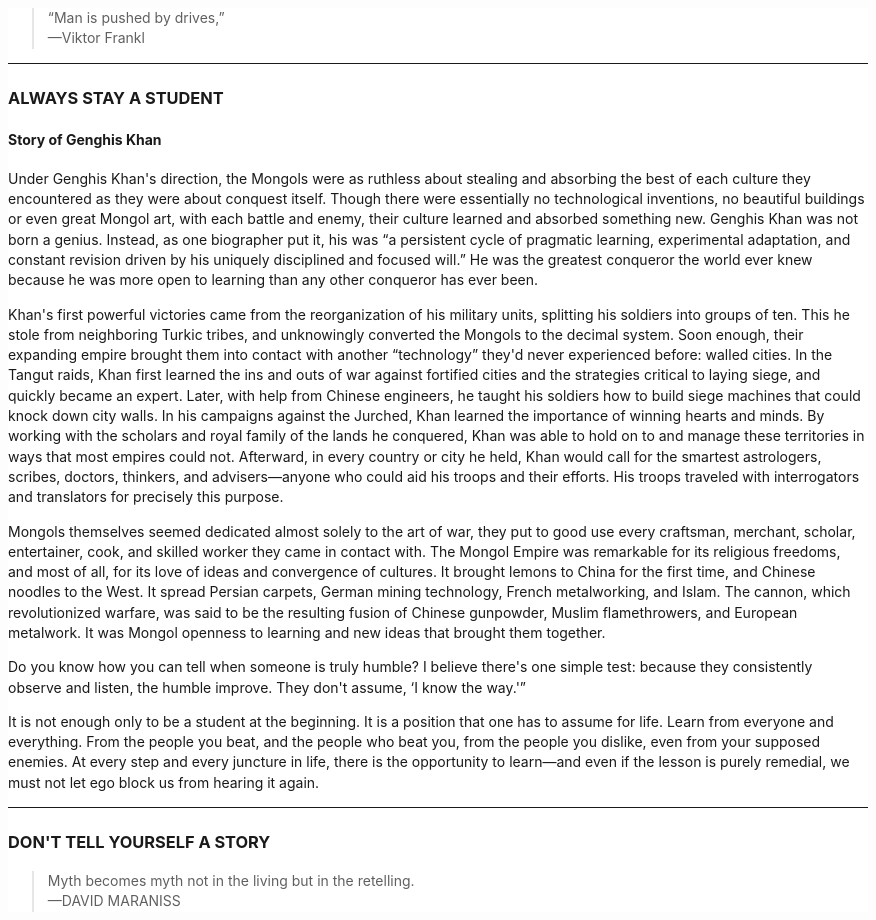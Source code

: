 > “Man is pushed by drives,”     
> —Viktor Frankl


* * * 

### ALWAYS STAY A STUDENT 

#### Story of Genghis Khan

Under Genghis Khan's direction, the Mongols were as ruthless about stealing and absorbing the best of each culture they encountered as they were about conquest itself. Though there were essentially no technological inventions, no beautiful buildings or even great Mongol art, with each battle and enemy, their culture learned and absorbed something new. Genghis Khan was not born a genius. Instead, as one biographer put it, his was “a persistent cycle of pragmatic learning, experimental adaptation, and constant revision driven by his uniquely disciplined and focused will.” He was the greatest conqueror the world ever knew because he was more open to learning than any other conqueror has ever been.

Khan's first powerful victories came from the reorganization of his military units, splitting his soldiers into groups of ten. This he stole from neighboring Turkic tribes, and unknowingly converted the Mongols to the decimal system. Soon enough, their expanding empire brought them into contact with another “technology” they'd never experienced before: walled cities. In the Tangut raids, Khan first learned the ins and outs of war against fortified cities and the strategies critical to laying siege, and quickly became an expert. Later, with help from Chinese engineers, he taught his soldiers how to build siege machines that could knock down city walls. In his campaigns against the Jurched, Khan learned the importance of winning hearts and minds. By working with the scholars and royal family of the lands he conquered, Khan was able to hold on to and manage these territories in ways that most empires could not. Afterward, in every country or city he held, Khan would call for the smartest astrologers, scribes, doctors, thinkers, and advisers—anyone who could aid his troops and their efforts. His troops traveled with interrogators and translators for precisely this purpose.

Mongols themselves seemed dedicated almost solely to the art of war, they put to good use every craftsman, merchant, scholar, entertainer, cook, and skilled worker they came in contact with. The Mongol Empire was remarkable for its religious freedoms, and most of all, for its love of ideas and convergence of cultures. It brought lemons to China for the first time, and Chinese noodles to the West. It spread Persian carpets, German mining technology, French metalworking, and Islam. The cannon, which revolutionized warfare, was said to be the resulting fusion of Chinese gunpowder, Muslim flamethrowers, and European metalwork. It was Mongol openness to learning and new ideas that brought them together.

Do you know how you can tell when someone is truly humble? I believe there's one simple test: because they consistently observe and listen, the humble improve. They don't assume, ‘I know the way.'”

It is not enough only to be a student at the beginning. It is a position that one has to assume for life. Learn from everyone and everything. From the people you beat, and the people who beat you, from the people you dislike, even from your supposed enemies. At every step and every juncture in life, there is the opportunity to learn—and even if the lesson is purely remedial, we must not let ego block us from hearing it again.

* * * 

### DON'T TELL YOURSELF A STORY

> Myth becomes myth not in the living but in the retelling.    
> —DAVID MARANISS
